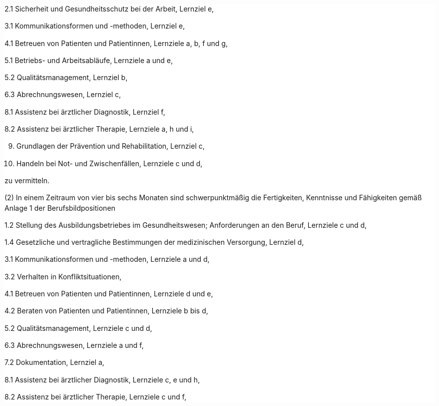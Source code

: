 2.1 Sicherheit und Gesundheitsschutz bei der Arbeit, Lernziel e,


3.1 Kommunikationsformen und -methoden, Lernziel e,


4.1 Betreuen von Patienten und Patientinnen, Lernziele a, b, f und g,


5.1 Betriebs- und Arbeitsabläufe, Lernziele a und e,


5.2 Qualitätsmanagement, Lernziel b,


6.3 Abrechnungswesen, Lernziel c,


8.1 Assistenz bei ärztlicher Diagnostik, Lernziel f,


8.2 Assistenz bei ärztlicher Therapie, Lernziele a, h und i,


9.  Grundlagen der Prävention und Rehabilitation, Lernziel c,


10. Handeln bei Not- und Zwischenfällen, Lernziele c und d,



zu vermitteln.

(2) In einem Zeitraum von vier bis sechs Monaten sind schwerpunktmäßig
die Fertigkeiten, Kenntnisse und Fähigkeiten gemäß Anlage 1 der
Berufsbildpositionen

1.2 Stellung des Ausbildungsbetriebes im Gesundheitswesen; Anforderungen
    an den Beruf, Lernziele c und d,


1.4 Gesetzliche und vertragliche Bestimmungen der medizinischen
    Versorgung, Lernziel d,


3.1 Kommunikationsformen und -methoden, Lernziele a und d,


3.2 Verhalten in Konfliktsituationen,


4.1 Betreuen von Patienten und Patientinnen, Lernziele d und e,


4.2 Beraten von Patienten und Patientinnen, Lernziele b bis d,


5.2 Qualitätsmanagement, Lernziele c und d,


6.3 Abrechnungswesen, Lernziele a und f,


7.2 Dokumentation, Lernziel a,


8.1 Assistenz bei ärztlicher Diagnostik, Lernziele c, e und h,


8.2 Assistenz bei ärztlicher Therapie, Lernziele c und f,
